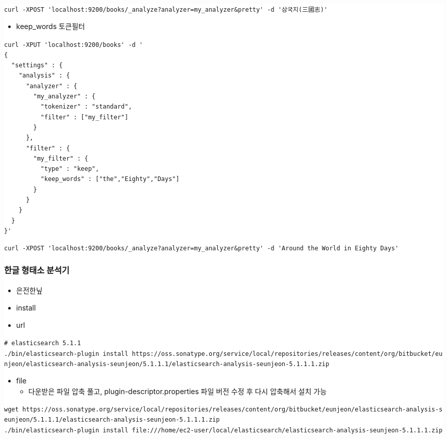 ```
curl -XPOST 'localhost:9200/books/_analyze?analyzer=my_analyzer&pretty' -d '삼국지(三國志)'
```


- keep_words 토큰필터
```
curl -XPUT 'localhost:9200/books' -d '
{
  "settings" : {
    "analysis" : {
      "analyzer" : {
        "my_analyzer" : {
          "tokenizer" : "standard",
          "filter" : ["my_filter"]
        }
      },
      "filter" : {
        "my_filter" : {
          "type" : "keep",
          "keep_words" : ["the","Eighty","Days"]
        }
      }
    }
  }
}'
```

```
curl -XPOST 'localhost:9200/books/_analyze?analyzer=my_analyzer&pretty' -d 'Around the World in Eighty Days'
```



### 한글 형태소 분석기
- 은전한닢

- install

- url
```
# elasticsearch 5.1.1
./bin/elasticsearch-plugin install https://oss.sonatype.org/service/local/repositories/releases/content/org/bitbucket/eunjeon/elasticsearch-analysis-seunjeon/5.1.1.1/elasticsearch-analysis-seunjeon-5.1.1.1.zip
```
- file
  * 다운받은 파일 압축 풀고, plugin-descriptor.properties 파일 버전 수정 후 다시 압축해서 설치 가능
```
wget https://oss.sonatype.org/service/local/repositories/releases/content/org/bitbucket/eunjeon/elasticsearch-analysis-seunjeon/5.1.1.1/elasticsearch-analysis-seunjeon-5.1.1.1.zip
./bin/elasticsearch-plugin install file:///home/ec2-user/local/elasticsearch/elasticsearch-analysis-seunjeon-5.1.1.1.zip
```
